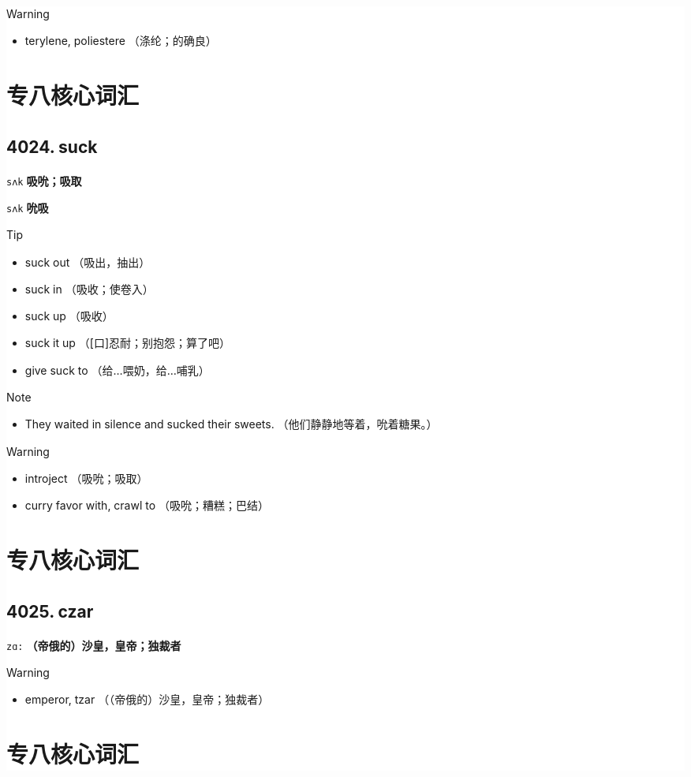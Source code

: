 > [!WARNING]
>
> - terylene, poliestere （涤纶；的确良）
>

# 专八核心词汇

## 4024. suck

`sʌk`  **吸吮；吸取**

`sʌk`  **吮吸**

> [!TIP]
>
> - suck out （吸出，抽出）
>
> - suck in （吸收；使卷入）
>
> - suck up （吸收）
>
> - suck it up （[口]忍耐；别抱怨；算了吧）
>
> - give suck to （给…喂奶，给…哺乳）
>

> [!NOTE]
>
> - They waited in silence and sucked their sweets. （他们静静地等着，吮着糖果。）
>

> [!WARNING]
>
> - introject （吸吮；吸取）
>
> - curry favor with, crawl to （吸吮；糟糕；巴结）
>

# 专八核心词汇

## 4025. czar

`zɑ:`  **（帝俄的）沙皇，皇帝；独裁者**

> [!WARNING]
>
> - emperor, tzar （（帝俄的）沙皇，皇帝；独裁者）
>

# 专八核心词汇
